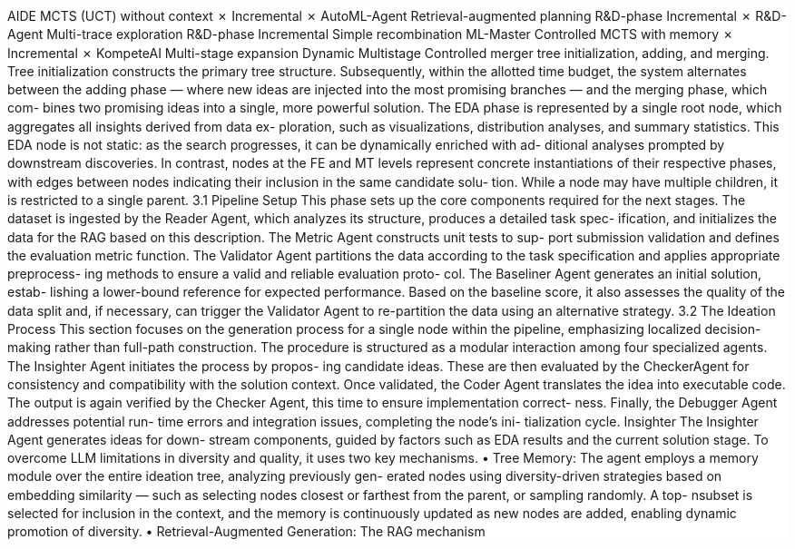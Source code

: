 AIDE MCTS (UCT) without context ✗ Incremental ✗
AutoML-Agent Retrieval-augmented planning R&D-phase Incremental ✗
R&D-Agent Multi-trace exploration R&D-phase Incremental Simple recombination
ML-Master Controlled MCTS with memory ✗ Incremental ✗
KompeteAI Multi-stage expansion Dynamic Multistage Controlled merger
tree initialization, adding, and merging. Tree initialization
constructs the primary tree structure. Subsequently, within
the allotted time budget, the system alternates between the
adding phase — where new ideas are injected into the most
promising branches — and the merging phase, which com-
bines two promising ideas into a single, more powerful
solution. The EDA phase is represented by a single root
node, which aggregates all insights derived from data ex-
ploration, such as visualizations, distribution analyses, and
summary statistics. This EDA node is not static: as the
search progresses, it can be dynamically enriched with ad-
ditional analyses prompted by downstream discoveries. In
contrast, nodes at the FE and MT levels represent concrete
instantiations of their respective phases, with edges between
nodes indicating their inclusion in the same candidate solu-
tion. While a node may have multiple children, it is restricted
to a single parent.
3.1 Pipeline Setup
This phase sets up the core components required for the
next stages. The dataset is ingested by the Reader Agent,
which analyzes its structure, produces a detailed task spec-
ification, and initializes the data for the RAG based on this
description. The Metric Agent constructs unit tests to sup-
port submission validation and defines the evaluation metric
function. The Validator Agent partitions the data according
to the task specification and applies appropriate preprocess-
ing methods to ensure a valid and reliable evaluation proto-
col. The Baseliner Agent generates an initial solution, estab-
lishing a lower-bound reference for expected performance.
Based on the baseline score, it also assesses the quality of the
data split and, if necessary, can trigger the Validator Agent
to re-partition the data using an alternative strategy.
3.2 The Ideation Process
This section focuses on the generation process for a single
node within the pipeline, emphasizing localized decision-
making rather than full-path construction. The procedure is
structured as a modular interaction among four specialized
agents. The Insighter Agent initiates the process by propos-
ing candidate ideas. These are then evaluated by the CheckerAgent for consistency and compatibility with the solution
context. Once validated, the Coder Agent translates the idea
into executable code. The output is again verified by the
Checker Agent, this time to ensure implementation correct-
ness. Finally, the Debugger Agent addresses potential run-
time errors and integration issues, completing the node’s ini-
tialization cycle.
Insighter The Insighter Agent generates ideas for down-
stream components, guided by factors such as EDA results
and the current solution stage. To overcome LLM limitations
in diversity and quality, it uses two key mechanisms.
• Tree Memory: The agent employs a memory module
over the entire ideation tree, analyzing previously gen-
erated nodes using diversity-driven strategies based on
embedding similarity — such as selecting nodes closest
or farthest from the parent, or sampling randomly. A top-
nsubset is selected for inclusion in the context, and the
memory is continuously updated as new nodes are added,
enabling dynamic promotion of diversity.
• Retrieval-Augmented Generation: The RAG mechanism
